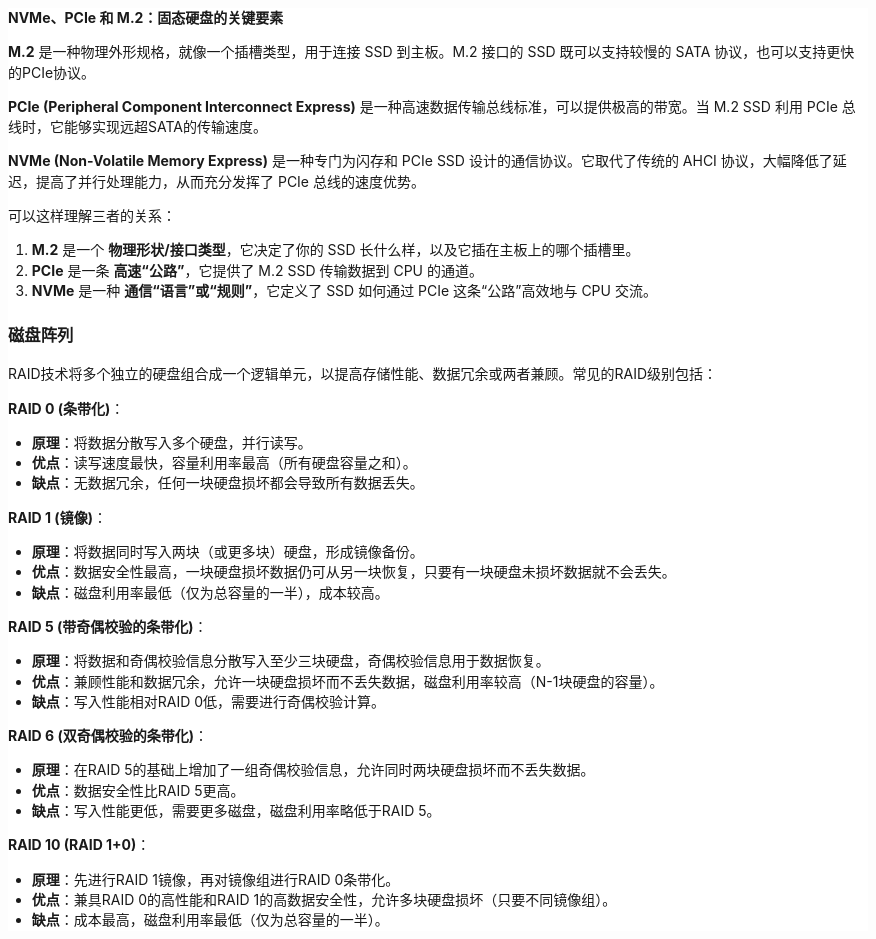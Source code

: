 
**NVMe、PCIe 和 M.2：固态硬盘的关键要素**

**M.2** 是一种物理外形规格，就像一个插槽类型，用于连接 SSD 到主板。M.2 接口的 SSD 既可以支持较慢的 SATA 协议，也可以支持更快的PCIe协议。

**PCIe (Peripheral Component Interconnect Express)** 是一种高速数据传输总线标准，可以提供极高的带宽。当 M.2 SSD 利用 PCIe 总线时，它能够实现远超SATA的传输速度。

**NVMe (Non-Volatile Memory Express)** 是一种专门为闪存和 PCIe SSD 设计的通信协议。它取代了传统的 AHCI 协议，大幅降低了延迟，提高了并行处理能力，从而充分发挥了 PCIe 总线的速度优势。



可以这样理解三者的关系：

1. **M.2** 是一个 **物理形状/接口类型**，它决定了你的 SSD 长什么样，以及它插在主板上的哪个插槽里。
2. **PCIe** 是一条 **高速“公路”**，它提供了 M.2 SSD 传输数据到 CPU 的通道。
3. **NVMe** 是一种 **通信“语言”或“规则”**，它定义了 SSD 如何通过 PCIe 这条“公路”高效地与 CPU 交流。



### 磁盘阵列

RAID技术将多个独立的硬盘组合成一个逻辑单元，以提高存储性能、数据冗余或两者兼顾。常见的RAID级别包括：



**RAID 0 (条带化)**：

- **原理**：将数据分散写入多个硬盘，并行读写。
- **优点**：读写速度最快，容量利用率最高（所有硬盘容量之和）。
- **缺点**：无数据冗余，任何一块硬盘损坏都会导致所有数据丢失。



**RAID 1 (镜像)**：

- **原理**：将数据同时写入两块（或更多块）硬盘，形成镜像备份。
- **优点**：数据安全性最高，一块硬盘损坏数据仍可从另一块恢复，只要有一块硬盘未损坏数据就不会丢失。
- **缺点**：磁盘利用率最低（仅为总容量的一半），成本较高。



**RAID 5 (带奇偶校验的条带化)**：

- **原理**：将数据和奇偶校验信息分散写入至少三块硬盘，奇偶校验信息用于数据恢复。
- **优点**：兼顾性能和数据冗余，允许一块硬盘损坏而不丢失数据，磁盘利用率较高（N-1块硬盘的容量）。
- **缺点**：写入性能相对RAID 0低，需要进行奇偶校验计算。



**RAID 6 (双奇偶校验的条带化)**：

- **原理**：在RAID 5的基础上增加了一组奇偶校验信息，允许同时两块硬盘损坏而不丢失数据。
- **优点**：数据安全性比RAID 5更高。
- **缺点**：写入性能更低，需要更多磁盘，磁盘利用率略低于RAID 5。



**RAID 10 (RAID 1+0)**：

- **原理**：先进行RAID 1镜像，再对镜像组进行RAID 0条带化。
- **优点**：兼具RAID 0的高性能和RAID 1的高数据安全性，允许多块硬盘损坏（只要不同镜像组）。
- **缺点**：成本最高，磁盘利用率最低（仅为总容量的一半）。
